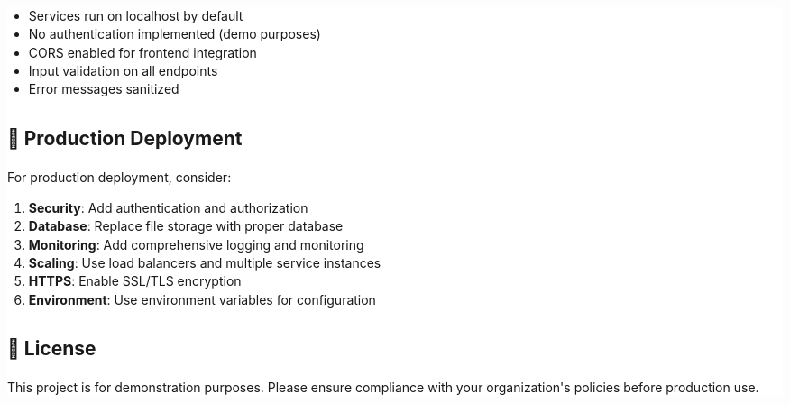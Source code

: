 - Services run on localhost by default
- No authentication implemented (demo purposes)
- CORS enabled for frontend integration
- Input validation on all endpoints
- Error messages sanitized

## 🚀 Production Deployment

For production deployment, consider:

1. **Security**: Add authentication and authorization
2. **Database**: Replace file storage with proper database
3. **Monitoring**: Add comprehensive logging and monitoring
4. **Scaling**: Use load balancers and multiple service instances
5. **HTTPS**: Enable SSL/TLS encryption
6. **Environment**: Use environment variables for configuration

## 📄 License

This project is for demonstration purposes. Please ensure compliance with your organization's policies before production use.
